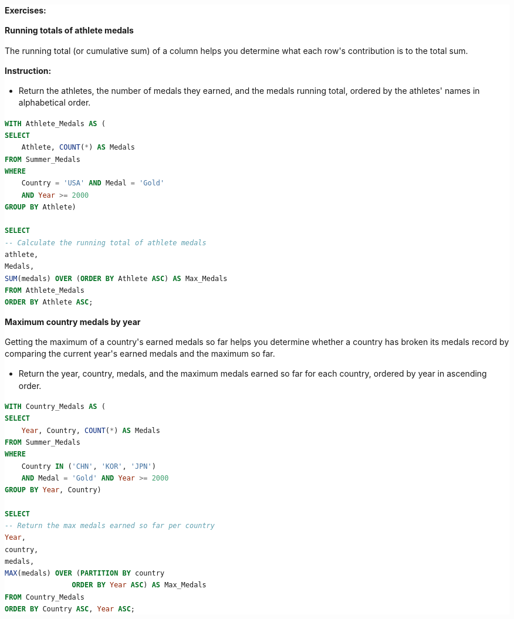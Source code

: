 **Exercises:**

**Running totals of athlete medals**

The running total (or cumulative sum) of a column helps you determine what each row's contribution is to the total sum.

**Instruction:**

- Return the athletes, the number of medals they earned, and the medals running total, ordered by the athletes' names in alphabetical order.

```sql
WITH Athlete_Medals AS (
SELECT
    Athlete, COUNT(*) AS Medals
FROM Summer_Medals
WHERE
    Country = 'USA' AND Medal = 'Gold'
    AND Year >= 2000
GROUP BY Athlete)

SELECT
-- Calculate the running total of athlete medals
athlete,
Medals,
SUM(medals) OVER (ORDER BY Athlete ASC) AS Max_Medals
FROM Athlete_Medals
ORDER BY Athlete ASC;
```

**Maximum country medals by year**

Getting the maximum of a country's earned medals so far helps you determine whether a country has broken its medals record by comparing the current year's earned medals and the maximum so far.

- Return the year, country, medals, and the maximum medals earned so far for each country, ordered by year in ascending order.

```sql
WITH Country_Medals AS (
SELECT
    Year, Country, COUNT(*) AS Medals
FROM Summer_Medals
WHERE
    Country IN ('CHN', 'KOR', 'JPN')
    AND Medal = 'Gold' AND Year >= 2000
GROUP BY Year, Country)

SELECT
-- Return the max medals earned so far per country
Year,
country,
medals,
MAX(medals) OVER (PARTITION BY country
                ORDER BY Year ASC) AS Max_Medals
FROM Country_Medals
ORDER BY Country ASC, Year ASC;
```
